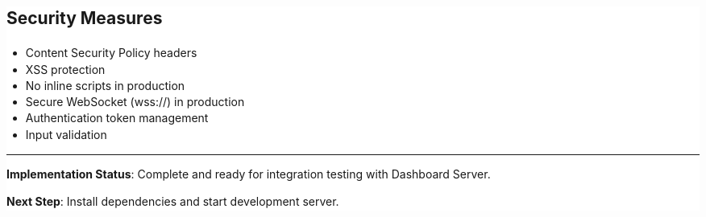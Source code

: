 ## Security Measures

- Content Security Policy headers
- XSS protection
- No inline scripts in production
- Secure WebSocket (wss://) in production
- Authentication token management
- Input validation

---

**Implementation Status**: Complete and ready for integration testing with Dashboard Server.

**Next Step**: Install dependencies and start development server.
